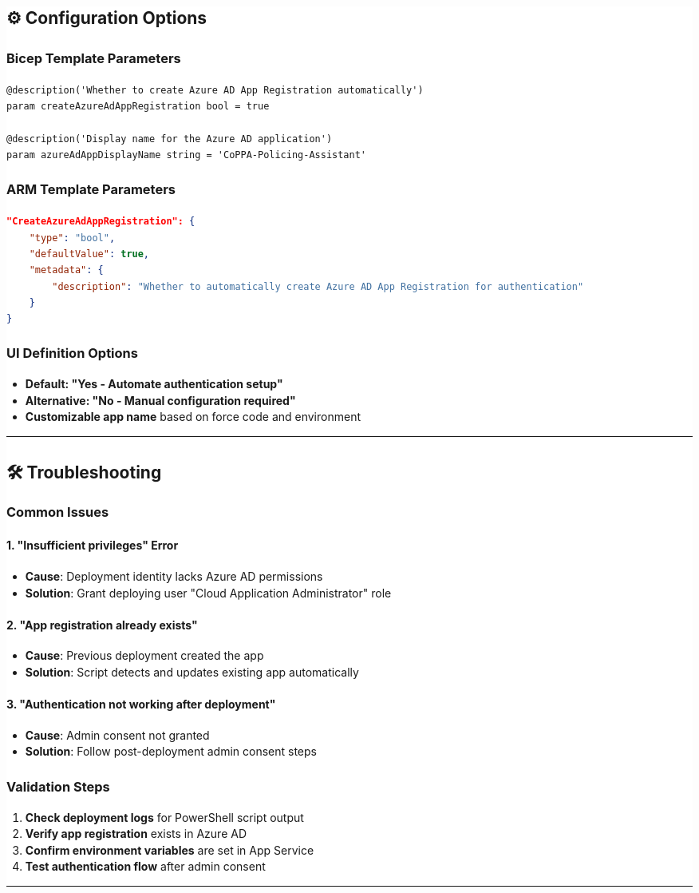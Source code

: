 
## **⚙️ Configuration Options**

### **Bicep Template Parameters**
```bicep
@description('Whether to create Azure AD App Registration automatically')
param createAzureAdAppRegistration bool = true

@description('Display name for the Azure AD application')
param azureAdAppDisplayName string = 'CoPPA-Policing-Assistant'
```

### **ARM Template Parameters**
```json
"CreateAzureAdAppRegistration": {
    "type": "bool",
    "defaultValue": true,
    "metadata": {
        "description": "Whether to automatically create Azure AD App Registration for authentication"
    }
}
```

### **UI Definition Options**
- **Default: "Yes - Automate authentication setup"**
- **Alternative: "No - Manual configuration required"**
- **Customizable app name** based on force code and environment

---

## **🛠️ Troubleshooting**

### **Common Issues**

#### **1. "Insufficient privileges" Error**
- **Cause**: Deployment identity lacks Azure AD permissions
- **Solution**: Grant deploying user "Cloud Application Administrator" role

#### **2. "App registration already exists"**
- **Cause**: Previous deployment created the app
- **Solution**: Script detects and updates existing app automatically

#### **3. "Authentication not working after deployment"**
- **Cause**: Admin consent not granted
- **Solution**: Follow post-deployment admin consent steps

### **Validation Steps**
1. **Check deployment logs** for PowerShell script output
2. **Verify app registration** exists in Azure AD
3. **Confirm environment variables** are set in App Service
4. **Test authentication flow** after admin consent

---